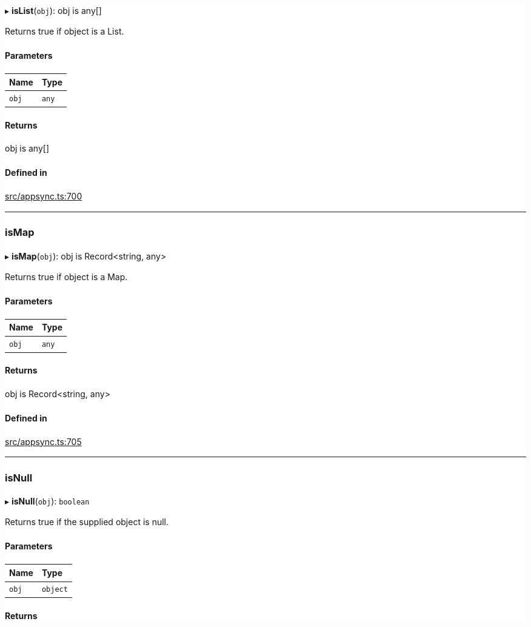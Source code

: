 ▸ **isList**(`obj`): obj is any[]

Returns true if object is a List.

#### Parameters

| Name | Type |
| :------ | :------ |
| `obj` | `any` |

#### Returns

obj is any[]

#### Defined in

[src/appsync.ts:700](https://github.com/sam-goodwin/functionless/blob/8f02ec6/src/appsync.ts#L700)

___

### isMap

▸ **isMap**(`obj`): obj is Record<string, any\>

Returns true if object is a Map.

#### Parameters

| Name | Type |
| :------ | :------ |
| `obj` | `any` |

#### Returns

obj is Record<string, any\>

#### Defined in

[src/appsync.ts:705](https://github.com/sam-goodwin/functionless/blob/8f02ec6/src/appsync.ts#L705)

___

### isNull

▸ **isNull**(`obj`): `boolean`

Returns true if the supplied object is null.

#### Parameters

| Name | Type |
| :------ | :------ |
| `obj` | `object` |

#### Returns
